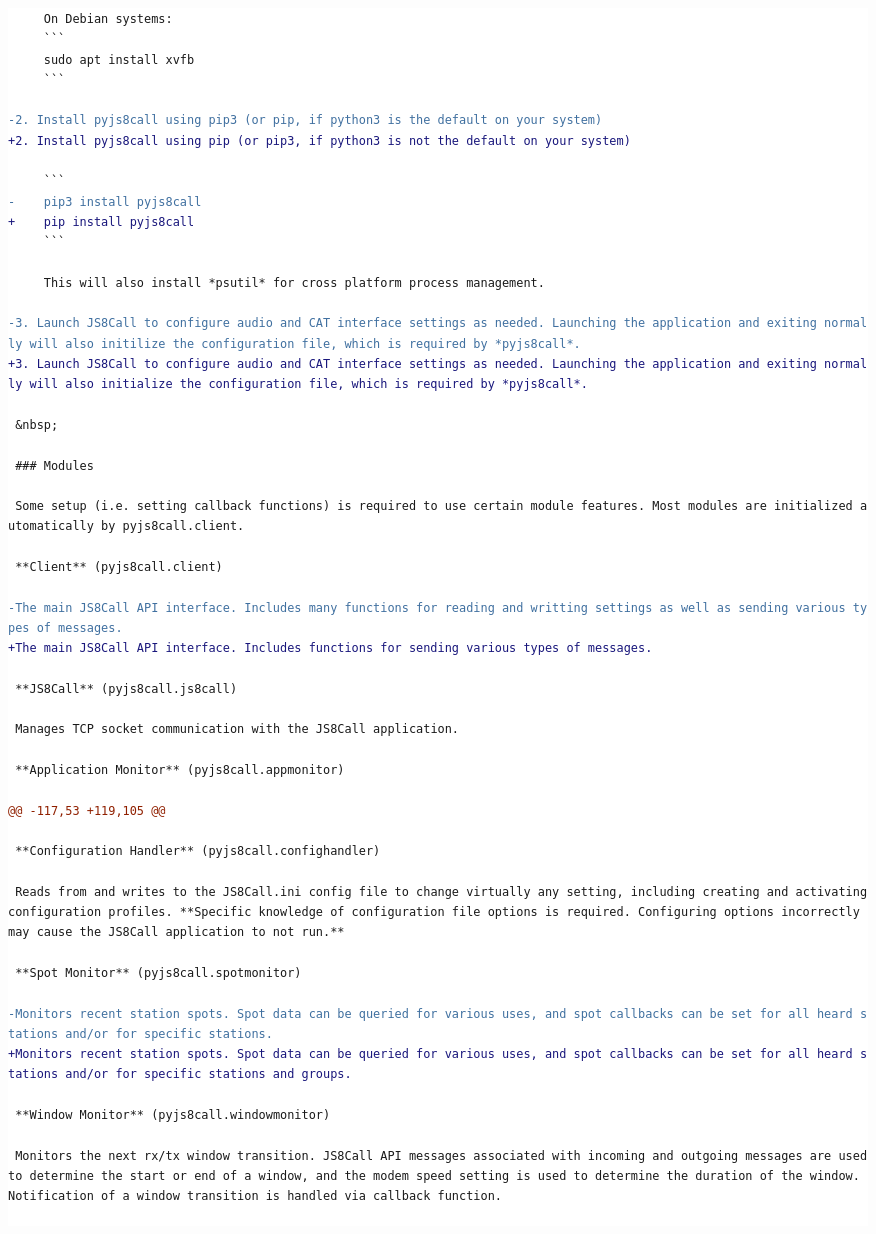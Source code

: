 ```diff
     On Debian systems:
     ```
     sudo apt install xvfb
     ```
 
-2. Install pyjs8call using pip3 (or pip, if python3 is the default on your system)
+2. Install pyjs8call using pip (or pip3, if python3 is not the default on your system)
     
     ```
-    pip3 install pyjs8call
+    pip install pyjs8call
     ```
 
     This will also install *psutil* for cross platform process management.
 
-3. Launch JS8Call to configure audio and CAT interface settings as needed. Launching the application and exiting normally will also initilize the configuration file, which is required by *pyjs8call*.
+3. Launch JS8Call to configure audio and CAT interface settings as needed. Launching the application and exiting normally will also initialize the configuration file, which is required by *pyjs8call*.
 
 &nbsp;
 
 ### Modules
 
 Some setup (i.e. setting callback functions) is required to use certain module features. Most modules are initialized automatically by pyjs8call.client.
 
 **Client** (pyjs8call.client)
 
-The main JS8Call API interface. Includes many functions for reading and writting settings as well as sending various types of messages.
+The main JS8Call API interface. Includes functions for sending various types of messages.
 
 **JS8Call** (pyjs8call.js8call)
 
 Manages TCP socket communication with the JS8Call application.
 
 **Application Monitor** (pyjs8call.appmonitor)
 
@@ -117,53 +119,105 @@
 
 **Configuration Handler** (pyjs8call.confighandler)
 
 Reads from and writes to the JS8Call.ini config file to change virtually any setting, including creating and activating configuration profiles. **Specific knowledge of configuration file options is required. Configuring options incorrectly may cause the JS8Call application to not run.**
 
 **Spot Monitor** (pyjs8call.spotmonitor)
 
-Monitors recent station spots. Spot data can be queried for various uses, and spot callbacks can be set for all heard stations and/or for specific stations.
+Monitors recent station spots. Spot data can be queried for various uses, and spot callbacks can be set for all heard stations and/or for specific stations and groups.
 
 **Window Monitor** (pyjs8call.windowmonitor)
 
 Monitors the next rx/tx window transition. JS8Call API messages associated with incoming and outgoing messages are used to determine the start or end of a window, and the modem speed setting is used to determine the duration of the window. Notification of a window transition is handled via callback function.
 
```